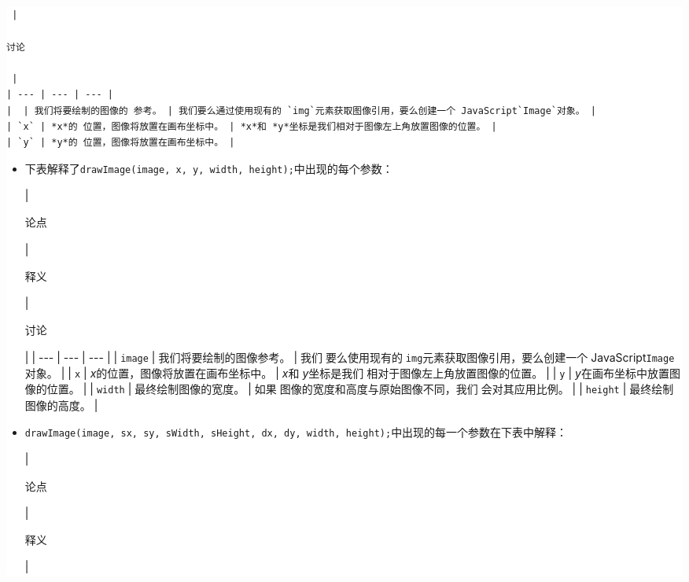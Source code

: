      | 

    讨论

     |
    | --- | --- | --- |
    |  | 我们将要绘制的图像的 参考。 | 我们要么通过使用现有的 `img`元素获取图像引用，要么创建一个 JavaScript`Image`对象。 |
    | `x` | *x*的 位置，图像将放置在画布坐标中。 | *x*和 *y*坐标是我们相对于图像左上角放置图像的位置。 |
    | `y` | *y*的 位置，图像将放置在画布坐标中。 |

*   下表解释了`drawImage(image, x, y, width, height);`中出现的每个参数：

    <colgroup><col style="text-align: left"><col style="text-align: left"><col style="text-align: left"></colgroup>
    | 

    论点

     | 

    释义

     | 

    讨论

     |
    | --- | --- | --- |
    | `image` | 我们将要绘制的图像参考。 | 我们 要么使用现有的 `img`元素获取图像引用，要么创建一个 JavaScript`Image`对象。 |
    | `x` | *x*的位置，图像将放置在画布坐标中。 | *x*和 *y*坐标是我们 相对于图像左上角放置图像的位置。 |
    | `y` | *y*在画布坐标中放置图像的位置。 |
    | `width` | 最终绘制图像的宽度。 | 如果 图像的宽度和高度与原始图像不同，我们 会对其应用比例。 |
    | `height` | 最终绘制图像的高度。 |

*   `drawImage(image, sx, sy, sWidth, sHeight, dx, dy, width, height);`中出现的每一个参数在下表中解释：

    <colgroup><col style="text-align: left"><col style="text-align: left"><col style="text-align: left"></colgroup>
    | 

    论点

     | 

    释义

     | 
